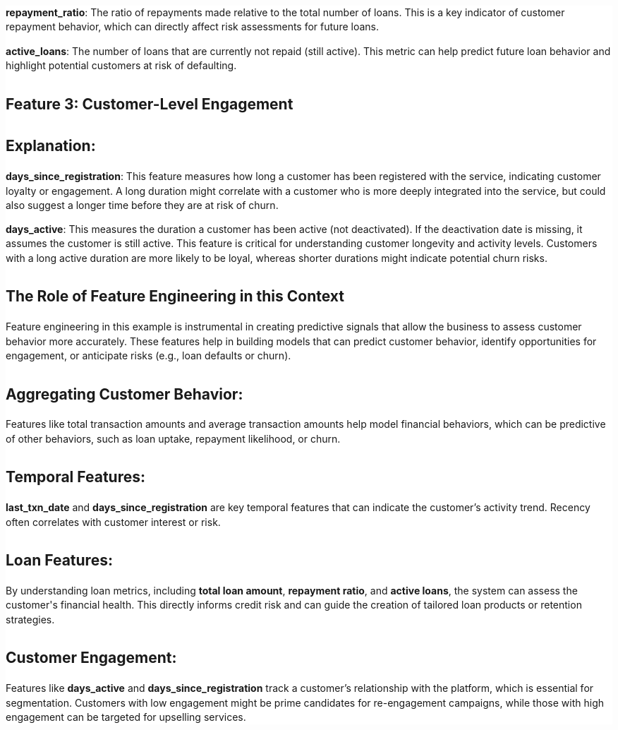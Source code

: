 **repayment_ratio**: The ratio of repayments made relative to the total number of loans. This is a key indicator of customer repayment behavior, which can directly affect risk assessments for future loans.

**active_loans**: The number of loans that are currently not repaid (still active). This metric can help predict future loan behavior and highlight potential customers at risk of defaulting.

## Feature 3: Customer-Level Engagement

## Explanation:

**days_since_registration**: This feature measures how long a customer has been registered with the service, indicating customer loyalty or engagement. A long duration might correlate with a customer who is more deeply integrated into the service, but could also suggest a longer time before they are at risk of churn.

**days_active**: This measures the duration a customer has been active (not deactivated). If the deactivation date is missing, it assumes the customer is still active. This feature is critical for understanding customer longevity and activity levels. Customers with a long active duration are more likely to be loyal, whereas shorter durations might indicate potential churn risks.

## The Role of Feature Engineering in this Context
Feature engineering in this example is instrumental in creating predictive signals that allow the business to assess customer behavior more accurately. These features help in building models that can predict customer behavior, identify opportunities for engagement, or anticipate risks (e.g., loan defaults or churn).

## Aggregating Customer Behavior:

Features like total transaction amounts and average transaction amounts help model financial behaviors, which can be predictive of other behaviors, such as loan uptake, repayment likelihood, or churn.

## Temporal Features:
**last_txn_date** and **days_since_registration** are key temporal features that can indicate the customer’s activity trend. Recency often correlates with customer interest or risk.

## Loan Features:

By understanding loan metrics, including **total loan amount**, **repayment ratio**, and **active loans**, the system can assess the customer's financial health. This directly informs credit risk and can guide the creation of tailored loan products or retention strategies.

## Customer Engagement:

Features like **days_active** and **days_since_registration** track a customer’s relationship with the platform, which is essential for segmentation. Customers with low engagement might be prime candidates for re-engagement campaigns, while those with high engagement can be targeted for upselling services.
